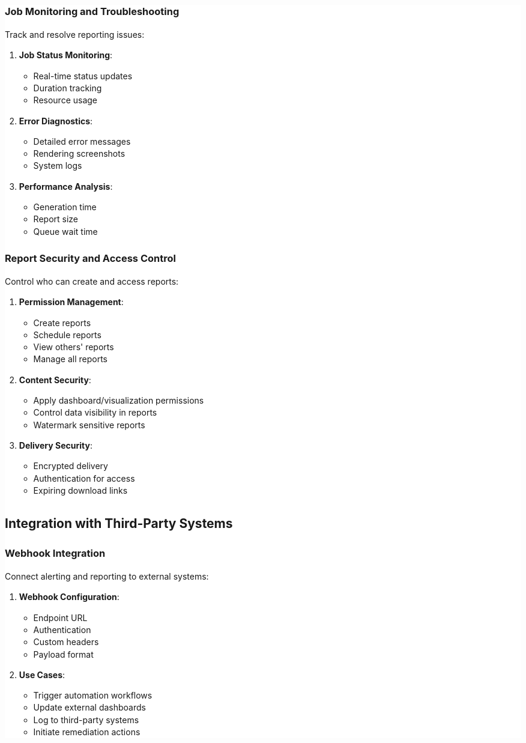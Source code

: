 ### Job Monitoring and Troubleshooting

Track and resolve reporting issues:

1. **Job Status Monitoring**:
   - Real-time status updates
   - Duration tracking
   - Resource usage

2. **Error Diagnostics**:
   - Detailed error messages
   - Rendering screenshots
   - System logs

3. **Performance Analysis**:
   - Generation time
   - Report size
   - Queue wait time

### Report Security and Access Control

Control who can create and access reports:

1. **Permission Management**:
   - Create reports
   - Schedule reports
   - View others' reports
   - Manage all reports

2. **Content Security**:
   - Apply dashboard/visualization permissions
   - Control data visibility in reports
   - Watermark sensitive reports

3. **Delivery Security**:
   - Encrypted delivery
   - Authentication for access
   - Expiring download links

## Integration with Third-Party Systems

### Webhook Integration

Connect alerting and reporting to external systems:

1. **Webhook Configuration**:
   - Endpoint URL
   - Authentication
   - Custom headers
   - Payload format

2. **Use Cases**:
   - Trigger automation workflows
   - Update external dashboards
   - Log to third-party systems
   - Initiate remediation actions
